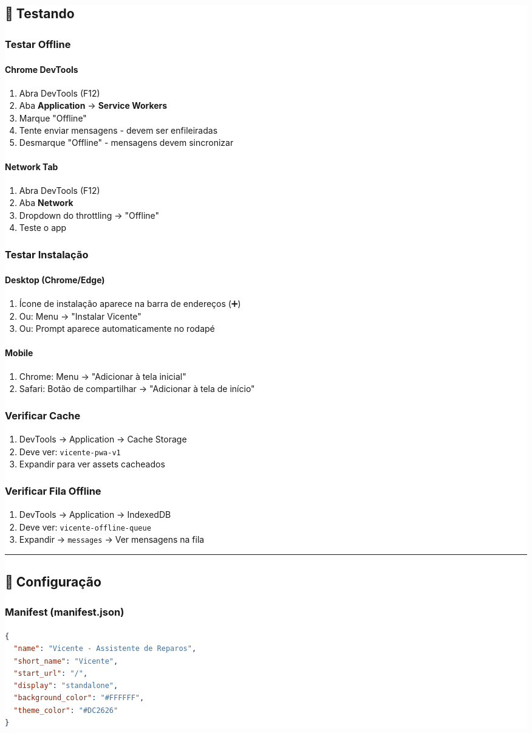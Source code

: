 
## 🧪 Testando

### Testar Offline

#### Chrome DevTools
1. Abra DevTools (F12)
2. Aba **Application** → **Service Workers**
3. Marque "Offline"
4. Tente enviar mensagens - devem ser enfileiradas
5. Desmarque "Offline" - mensagens devem sincronizar

#### Network Tab
1. Abra DevTools (F12)
2. Aba **Network**
3. Dropdown do throttling → "Offline"
4. Teste o app

### Testar Instalação

#### Desktop (Chrome/Edge)
1. Ícone de instalação aparece na barra de endereços (➕)
2. Ou: Menu → "Instalar Vicente"
3. Ou: Prompt aparece automaticamente no rodapé

#### Mobile
1. Chrome: Menu → "Adicionar à tela inicial"
2. Safari: Botão de compartilhar → "Adicionar à tela de início"

### Verificar Cache
1. DevTools → Application → Cache Storage
2. Deve ver: `vicente-pwa-v1`
3. Expandir para ver assets cacheados

### Verificar Fila Offline
1. DevTools → Application → IndexedDB
2. Deve ver: `vicente-offline-queue`
3. Expandir → `messages` → Ver mensagens na fila

---

## 🔧 Configuração

### Manifest (manifest.json)
```json
{
  "name": "Vicente - Assistente de Reparos",
  "short_name": "Vicente",
  "start_url": "/",
  "display": "standalone",
  "background_color": "#FFFFFF",
  "theme_color": "#DC2626"
}
```
